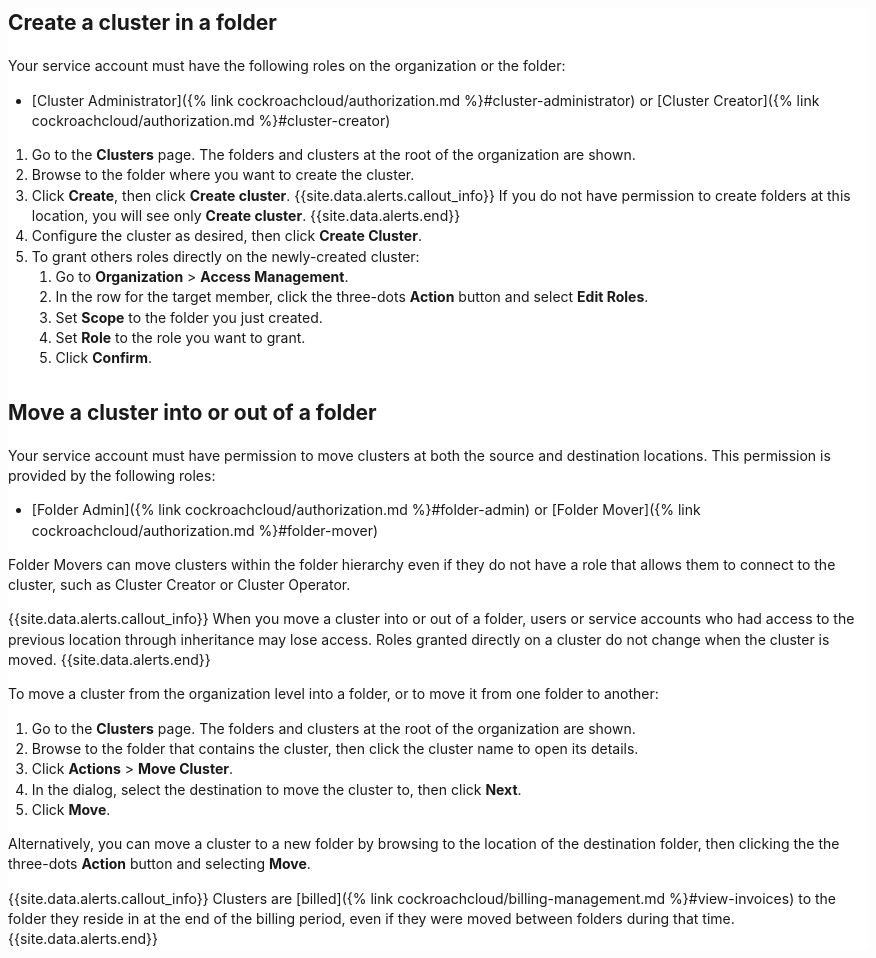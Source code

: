 ## Create a cluster in a folder

Your service account must have the following roles on the organization or the folder:

- [Cluster Administrator]({% link cockroachcloud/authorization.md %}#cluster-administrator) or [Cluster Creator]({% link cockroachcloud/authorization.md %}#cluster-creator)

1. Go to the **Clusters** page. The folders and clusters at the root of the organization are shown.
1. Browse to the folder where you want to create the cluster.
1. Click **Create**, then click **Create cluster**.
    {{site.data.alerts.callout_info}}
    If you do not have permission to create folders at this location, you will see only **Create cluster**.
    {{site.data.alerts.end}}
1. Configure the cluster as desired, then click **Create Cluster**.
1. To grant others roles directly on the newly-created cluster:
    1. Go to **Organization** > **Access Management**.
    1. In the row for the target member, click the three-dots **Action** button and select **Edit Roles**.
    1. Set **Scope** to the folder you just created.
    1. Set **Role** to the role you want to grant.
    1. Click **Confirm**.

## Move a cluster into or out of a folder

Your service account must have permission to move clusters at both the source and destination locations. This permission is provided by the following roles:

- [Folder Admin]({% link cockroachcloud/authorization.md %}#folder-admin) or [Folder Mover]({% link cockroachcloud/authorization.md %}#folder-mover)

Folder Movers can move clusters within the folder hierarchy even if they do not have a role that allows them to connect to the cluster, such as Cluster Creator or Cluster Operator.

{{site.data.alerts.callout_info}}
When you move a cluster into or out of a folder, users or service accounts who had access to the previous location through inheritance may lose access. Roles granted directly on a cluster do not change when the cluster is moved.
{{site.data.alerts.end}}

To move a cluster from the organization level into a folder, or to move it from one folder to another:

1. Go to the **Clusters** page. The folders and clusters at the root of the organization are shown.
1. Browse to the folder that contains the cluster, then click the cluster name to open its details.
1. Click **Actions** > **Move Cluster**.
1. In the dialog, select the destination to move the cluster to, then click **Next**.
1. Click **Move**.

Alternatively, you can move a cluster to a new folder by browsing to the location of the destination folder, then clicking the the three-dots **Action** button and selecting **Move**.

{{site.data.alerts.callout_info}}
Clusters are [billed]({% link cockroachcloud/billing-management.md %}#view-invoices) to the folder they reside in at the end of the billing period, even if they were moved between folders during that time.
{{site.data.alerts.end}}
